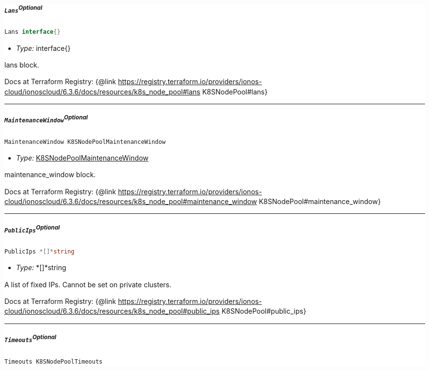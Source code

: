 ##### `Lans`<sup>Optional</sup> <a name="Lans" id="@cdktf/provider-ionoscloud.k8SNodePool.K8SNodePoolConfig.property.lans"></a>

```go
Lans interface{}
```

- *Type:* interface{}

lans block.

Docs at Terraform Registry: {@link https://registry.terraform.io/providers/ionos-cloud/ionoscloud/6.3.6/docs/resources/k8s_node_pool#lans K8SNodePool#lans}

---

##### `MaintenanceWindow`<sup>Optional</sup> <a name="MaintenanceWindow" id="@cdktf/provider-ionoscloud.k8SNodePool.K8SNodePoolConfig.property.maintenanceWindow"></a>

```go
MaintenanceWindow K8SNodePoolMaintenanceWindow
```

- *Type:* <a href="#@cdktf/provider-ionoscloud.k8SNodePool.K8SNodePoolMaintenanceWindow">K8SNodePoolMaintenanceWindow</a>

maintenance_window block.

Docs at Terraform Registry: {@link https://registry.terraform.io/providers/ionos-cloud/ionoscloud/6.3.6/docs/resources/k8s_node_pool#maintenance_window K8SNodePool#maintenance_window}

---

##### `PublicIps`<sup>Optional</sup> <a name="PublicIps" id="@cdktf/provider-ionoscloud.k8SNodePool.K8SNodePoolConfig.property.publicIps"></a>

```go
PublicIps *[]*string
```

- *Type:* *[]*string

A list of fixed IPs. Cannot be set on private clusters.

Docs at Terraform Registry: {@link https://registry.terraform.io/providers/ionos-cloud/ionoscloud/6.3.6/docs/resources/k8s_node_pool#public_ips K8SNodePool#public_ips}

---

##### `Timeouts`<sup>Optional</sup> <a name="Timeouts" id="@cdktf/provider-ionoscloud.k8SNodePool.K8SNodePoolConfig.property.timeouts"></a>

```go
Timeouts K8SNodePoolTimeouts
```

